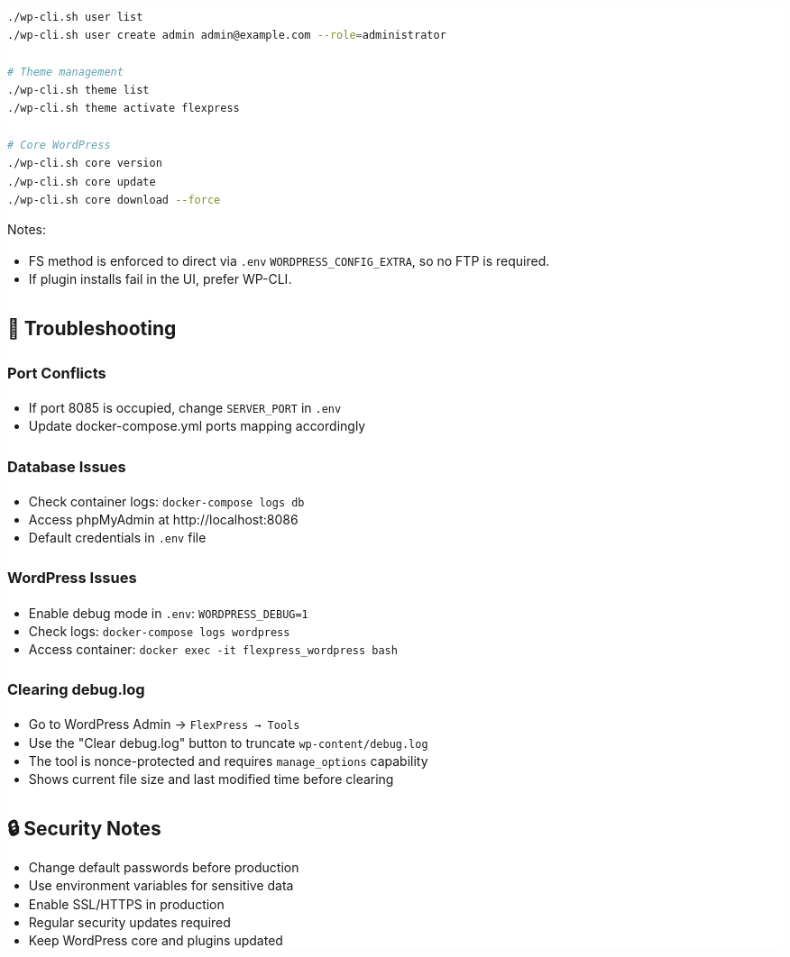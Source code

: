 ```bash
./wp-cli.sh user list
./wp-cli.sh user create admin admin@example.com --role=administrator

# Theme management
./wp-cli.sh theme list
./wp-cli.sh theme activate flexpress

# Core WordPress
./wp-cli.sh core version
./wp-cli.sh core update
./wp-cli.sh core download --force
```

Notes:

- FS method is enforced to direct via `.env` `WORDPRESS_CONFIG_EXTRA`, so no FTP is required.
- If plugin installs fail in the UI, prefer WP-CLI.

## 🔧 Troubleshooting

### Port Conflicts

- If port 8085 is occupied, change `SERVER_PORT` in `.env`
- Update docker-compose.yml ports mapping accordingly

### Database Issues

- Check container logs: `docker-compose logs db`
- Access phpMyAdmin at http://localhost:8086
- Default credentials in `.env` file

### WordPress Issues

- Enable debug mode in `.env`: `WORDPRESS_DEBUG=1`
- Check logs: `docker-compose logs wordpress`
- Access container: `docker exec -it flexpress_wordpress bash`

### Clearing debug.log

- Go to WordPress Admin → `FlexPress → Tools`
- Use the "Clear debug.log" button to truncate `wp-content/debug.log`
- The tool is nonce-protected and requires `manage_options` capability
- Shows current file size and last modified time before clearing

## 🔒 Security Notes

- Change default passwords before production
- Use environment variables for sensitive data
- Enable SSL/HTTPS in production
- Regular security updates required
- Keep WordPress core and plugins updated
